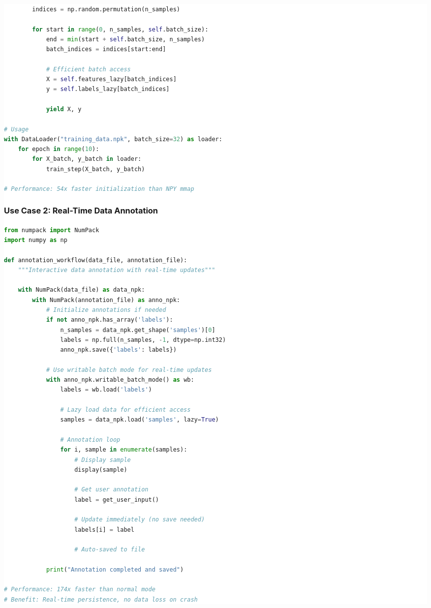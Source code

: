 ```python
        indices = np.random.permutation(n_samples)
        
        for start in range(0, n_samples, self.batch_size):
            end = min(start + self.batch_size, n_samples)
            batch_indices = indices[start:end]
            
            # Efficient batch access
            X = self.features_lazy[batch_indices]
            y = self.labels_lazy[batch_indices]
            
            yield X, y

# Usage
with DataLoader("training_data.npk", batch_size=32) as loader:
    for epoch in range(10):
        for X_batch, y_batch in loader:
            train_step(X_batch, y_batch)

# Performance: 54x faster initialization than NPY mmap
```

### Use Case 2: Real-Time Data Annotation

```python
from numpack import NumPack
import numpy as np

def annotation_workflow(data_file, annotation_file):
    """Interactive data annotation with real-time updates"""
    
    with NumPack(data_file) as data_npk:
        with NumPack(annotation_file) as anno_npk:
            # Initialize annotations if needed
            if not anno_npk.has_array('labels'):
                n_samples = data_npk.get_shape('samples')[0]
                labels = np.full(n_samples, -1, dtype=np.int32)
                anno_npk.save({'labels': labels})
            
            # Use writable batch mode for real-time updates
            with anno_npk.writable_batch_mode() as wb:
                labels = wb.load('labels')
                
                # Lazy load data for efficient access
                samples = data_npk.load('samples', lazy=True)
                
                # Annotation loop
                for i, sample in enumerate(samples):
                    # Display sample
                    display(sample)
                    
                    # Get user annotation
                    label = get_user_input()
                    
                    # Update immediately (no save needed)
                    labels[i] = label
                    
                    # Auto-saved to file
            
            print("Annotation completed and saved")

# Performance: 174x faster than normal mode
# Benefit: Real-time persistence, no data loss on crash
```
